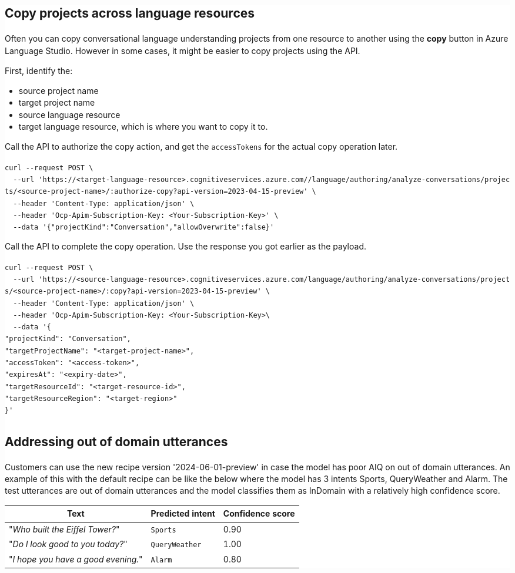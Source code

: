 ## Copy projects across language resources

Often you can copy conversational language understanding projects from one resource to another using the **copy** button in Azure Language Studio. However in some cases, it might be easier to copy projects using the API.

First, identify the:  
 * source project name 
 * target project name 
 * source language resource 
 * target language resource, which is where you want to copy it to.

Call the API to authorize the copy action, and get the `accessTokens` for the actual copy operation later. 

```console
curl --request POST \ 
  --url 'https://<target-language-resource>.cognitiveservices.azure.com//language/authoring/analyze-conversations/projects/<source-project-name>/:authorize-copy?api-version=2023-04-15-preview' \ 
  --header 'Content-Type: application/json' \ 
  --header 'Ocp-Apim-Subscription-Key: <Your-Subscription-Key>' \ 
  --data '{"projectKind":"Conversation","allowOverwrite":false}' 
```

Call the API to complete the copy operation. Use the response you got earlier as the payload. 

```console
curl --request POST \ 
  --url 'https://<source-language-resource>.cognitiveservices.azure.com/language/authoring/analyze-conversations/projects/<source-project-name>/:copy?api-version=2023-04-15-preview' \ 
  --header 'Content-Type: application/json' \ 
  --header 'Ocp-Apim-Subscription-Key: <Your-Subscription-Key>\ 
  --data '{ 
"projectKind": "Conversation", 
"targetProjectName": "<target-project-name>", 
"accessToken": "<access-token>", 
"expiresAt": "<expiry-date>", 
"targetResourceId": "<target-resource-id>", 
"targetResourceRegion": "<target-region>" 
}'
```


## Addressing out of domain utterances

Customers can use the new recipe version '2024-06-01-preview' in case the model has poor AIQ on out of domain utterances. An example of this with the default recipe can be like the below where the model has 3 intents Sports, QueryWeather and Alarm. The test utterances are out of domain utterances and the model classifies them as InDomain with a relatively high confidence score.

| Text |	Predicted intent |	Confidence score |
|----|----|----|
| "*Who built the Eiffel Tower?*" |	 `Sports` | 0.90 |
| "*Do I look good to you today?*" | `QueryWeather` |	1.00 |
| "*I hope you have a good evening.*" | `Alarm` | 0.80 |
